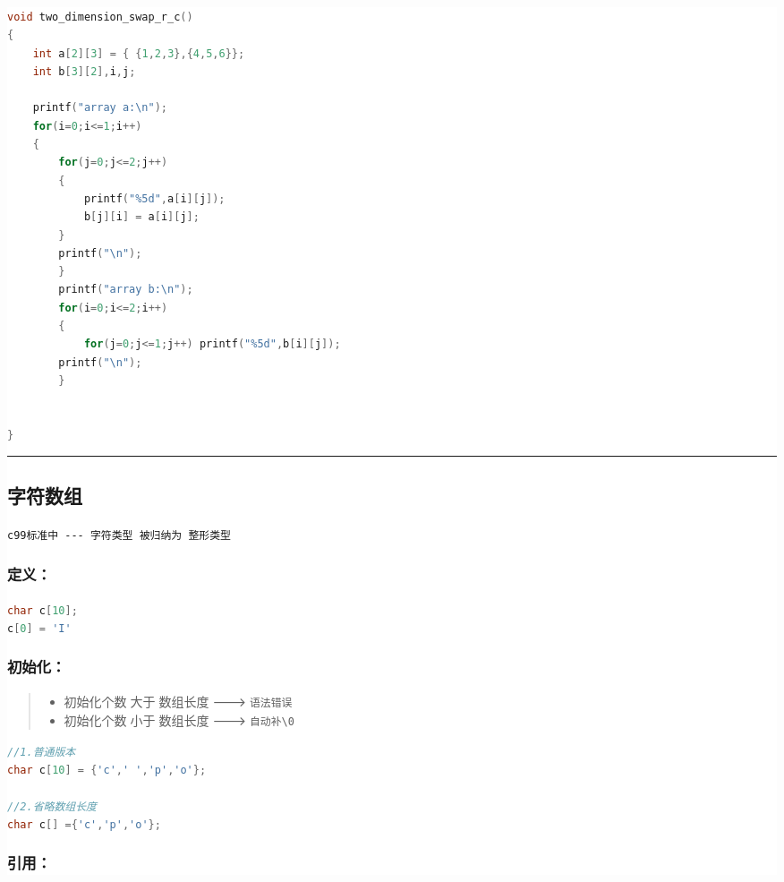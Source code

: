 ```c
void two_dimension_swap_r_c()
{
    int a[2][3] = { {1,2,3},{4,5,6}};
    int b[3][2],i,j;

    printf("array a:\n");
    for(i=0;i<=1;i++)
    {
        for(j=0;j<=2;j++)
        {
            printf("%5d",a[i][j]);
            b[j][i] = a[i][j];
        }
        printf("\n");
        }
        printf("array b:\n");
        for(i=0;i<=2;i++)
        {
            for(j=0;j<=1;j++) printf("%5d",b[i][j]);
        printf("\n");
        }
        
    
}
```

---

## 字符数组

`c99标准中 --- 字符类型 被归纳为 整形类型`

### 定义： 

``` c
char c[10];
c[0] = 'I'
```

### 初始化：

> - 初始化个数 大于 数组长度 ---> `语法错误`
> - 初始化个数 小于 数组长度 ---> `自动补\0`

```c
//1.普通版本
char c[10] = {'c',' ','p','o'};

//2.省略数组长度
char c[] ={'c','p','o'};
```

### 引用：
